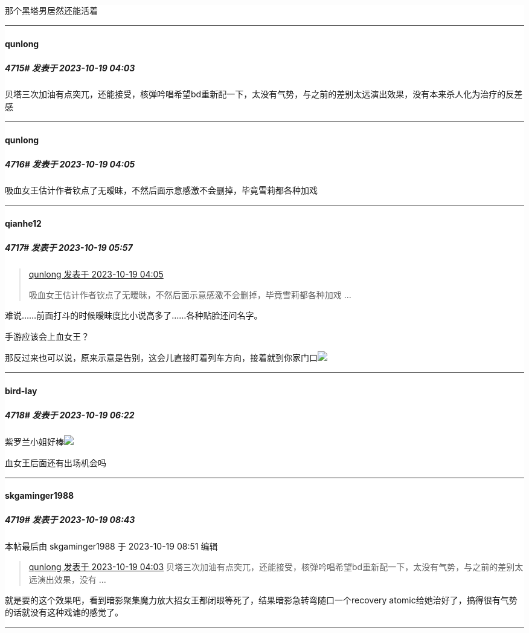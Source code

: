那个黑塔男居然还能活着


*****

####  qunlong  
##### 4715#       发表于 2023-10-19 04:03

贝塔三次加油有点突兀，还能接受，核弹吟唱希望bd重新配一下，太没有气势，与之前的差别太远演出效果，没有本来杀人化为治疗的反差感

*****

####  qunlong  
##### 4716#       发表于 2023-10-19 04:05

吸血女王估计作者钦点了无暧昧，不然后面示意感激不会删掉，毕竟雪莉都各种加戏


*****

####  qianhe12  
##### 4717#       发表于 2023-10-19 05:57

<blockquote><a href="httphttps://bbs.saraba1st.com/2b/forum.php?mod=redirect&amp;goto=findpost&amp;pid=62758958&amp;ptid=2034229" target="_blank">qunlong 发表于 2023-10-19 04:05</a>

吸血女王估计作者钦点了无暧昧，不然后面示意感激不会删掉，毕竟雪莉都各种加戏 ...</blockquote>
难说……前面打斗的时候暧昧度比小说高多了……各种贴脸还问名字。

手游应该会上血女王？

那反过来也可以说，原来示意是告别，这会儿直接盯着列车方向，接着就到你家门口<img src="https://static.saraba1st.com/image/smiley/face2017/051.png" referrerpolicy="no-referrer">


*****

####  bird-lay  
##### 4718#       发表于 2023-10-19 06:22

紫罗兰小姐好棒<img src="https://static.saraba1st.com/image/smiley/face2017/072.png" referrerpolicy="no-referrer">

血女王后面还有出场机会吗


*****

####  skgaminger1988  
##### 4719#       发表于 2023-10-19 08:43

 本帖最后由 skgaminger1988 于 2023-10-19 08:51 编辑 
<blockquote><a href="httphttps://bbs.saraba1st.com/2b/forum.php?mod=redirect&amp;goto=findpost&amp;pid=62758956&amp;ptid=2034229" target="_blank">qunlong 发表于 2023-10-19 04:03</a>
贝塔三次加油有点突兀，还能接受，核弹吟唱希望bd重新配一下，太没有气势，与之前的差别太远演出效果，没有 ...</blockquote>
就是要的这个效果吧，看到暗影聚集魔力放大招女王都闭眼等死了，结果暗影急转弯随口一个recovery atomic给她治好了，搞得很有气势的话就没有这种戏谑的感觉了。

*****
